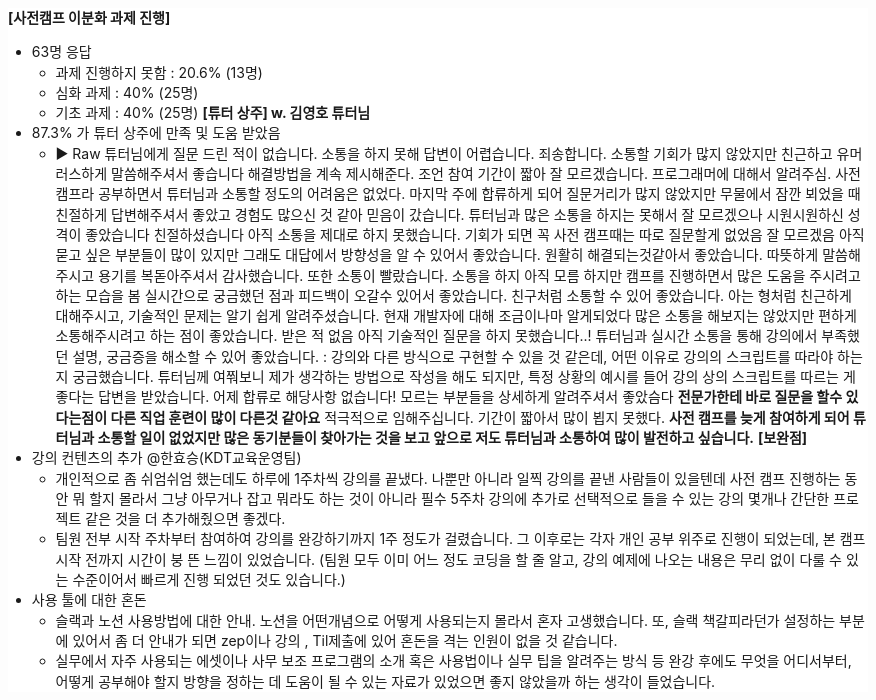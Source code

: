**[****사전캠프 이분화**** 과제 진행]**
- 63명 응답
  - 과제 진행하지 못함 : 20.6% (13명)
  - 심화 과제 : 40% (25명)
  - 기초 과제 : 40% (25명) 
**[튜터 상주] w. 김영호 튜터님**
- 87.3% 가 튜터 상주에 만족 및 도움 받았음
  - ▶ Raw
    튜터님에게 질문 드린 적이 없습니다.
    소통을 하지 못해 답변이 어렵습니다. 죄송합니다.
    소통할 기회가 많지 않았지만 친근하고 유머러스하게 말씀해주셔서 좋습니다
    해결방법을 계속 제시해준다.
    조언
    참여 기간이 짧아 잘 모르겠습니다.
    프로그래머에 대해서 알려주심.
    사전캠프라 공부하면서 튜터님과 소통할 정도의 어려움은 없었다.
    마지막 주에 합류하게 되어 질문거리가 많지 않았지만 무물에서 잠깐 뵈었을 때 친절하게 답변해주셔서 좋았고 경험도 많으신 것 같아 믿음이 갔습니다.
    튜터님과 많은 소통을 하지는 못해서 잘 모르겠으나 시원시원하신 성격이 좋았습니다
    친절하셨습니다
    아직 소통을 제대로 하지 못했습니다. 기회가 되면 꼭
    사전 캠프때는 따로 질문할게 없었음 잘 모르겠음
    아직 묻고 싶은 부분들이 많이 있지만 그래도 대답에서 방향성을 알 수 있어서 좋았습니다.
    원활히 해결되는것같아서 좋았습니다.
    따뜻하게 말씀해주시고 용기를 복돋아주셔서 감사했습니다. 또한 소통이 빨랐습니다.
    소통을 하지 아직 모름 하지만 캠프를 진행하면서 많은 도움을 주시려고 하는 모습을 봄
    실시간으로 궁금했던 점과 피드백이 오갈수 있어서 좋았습니다.
    친구처럼 소통할 수 있어 좋았습니다. 아는 형처럼 친근하게 대해주시고, 기술적인 문제는 알기 쉽게 알려주셨습니다.
    현재 개발자에 대해 조금이나마 알게되었다
    많은 소통을 해보지는 않았지만 편하게 소통해주시려고 하는 점이 좋았습니다.
    받은 적 없음
    아직 기술적인 질문을 하지 못했습니다..!
    튜터님과 실시간 소통을 통해 강의에서 부족했던 설명, 궁금증을 해소할 수 있어 좋았습니다.
    :  강의와 다른 방식으로 구현할 수 있을 것 같은데, 어떤 이유로 강의의 스크립트를 따라야 하는지 궁금했습니다. 튜터님께 여쭤보니 제가 생각하는 방법으로 작성을 해도 되지만, 특정 상황의 예시를 들어 강의 상의 스크립트를 따르는 게 좋다는 답변을 받았습니다.
    어제 합류로 해당사항 없습니다!
    모르는 부분들을 상세하게 알려주셔서 좋았슴다
    **전문가한테 바로 질문을 할수 있다는점이 다른 직업 훈련이 많이 다른것 같아요**
    적극적으로 임해주십니다.
    기간이 짧아서 많이 뵙지 못했다.
    **사전 캠프를 늦게 참여하게 되어 튜터님과 소통할 일이 없었지만 많은 동기분들이 찾아가는 것을 보고 앞으로 저도 튜터님과 소통하여 많이 발전하고 싶습니다.**
**[보완점]**
- 강의 컨텐츠의 추가 @한효승(KDT교육운영팀) 
  - 개인적으로 좀 쉬엄쉬엄 했는데도 하루에 1주차씩 강의를 끝냈다. 나뿐만 아니라 일찍 강의를 끝낸 사람들이 있을텐데 사전 캠프 진행하는 동안 뭐 할지 몰라서 그냥 아무거나 잡고 뭐라도 하는 것이 아니라 필수 5주차 강의에 추가로 선택적으로 들을 수 있는 강의 몇개나 간단한 프로젝트 같은 것을 더 추가해줬으면 좋겠다.
  - 팀원 전부 시작 주차부터 참여하여 강의를 완강하기까지 1주 정도가 걸렸습니다.
그 이후로는 각자 개인 공부 위주로 진행이 되었는데, 본 캠프 시작 전까지 시간이 붕 뜬 느낌이 있었습니다. (팀원 모두 이미 어느 정도 코딩을 할 줄 알고, 강의 예제에 나오는 내용은 무리 없이 다룰 수 있는 수준이어서 빠르게 진행 되었던 것도 있습니다.)
- 사용 툴에 대한 혼돈
  - 슬랙과 노션 사용방법에 대한 안내. 노션을 어떤개념으로 어떻게 사용되는지 몰라서 혼자 고생했습니다. 또, 슬랙 책갈피라던가 설정하는 부분에 있어서 좀 더 안내가 되면 zep이나 강의 , Til제출에 있어 혼돈을 격는 인원이 없을 것 같습니다.
  - 실무에서 자주 사용되는 에셋이나 사무 보조 프로그램의 소개 혹은 사용법이나 실무 팁을 알려주는 방식 등 완강 후에도 무엇을 어디서부터, 어떻게 공부해야 할지 방향을 정하는 데
도움이 될 수 있는 자료가 있었으면 좋지 않았을까 하는 생각이 들었습니다.
